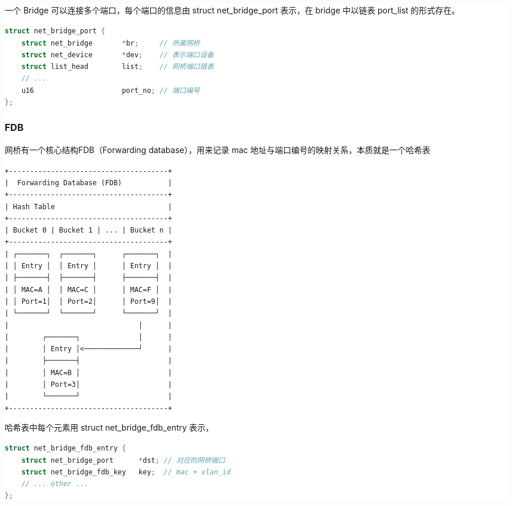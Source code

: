 一个 Bridge 可以连接多个端口，每个端口的信息由 struct net\_bridge\_port 表示，在 bridge 中以链表 port\_list 的形式存在。

```c
struct net_bridge_port {
	struct net_bridge		*br;     // 所属网桥
	struct net_device		*dev;    // 表示端口设备 
	struct list_head		list;    // 网桥端口链表
    // ...
	u16				        port_no; // 端口编号
};
```

### FDB

网桥有一个核心结构FDB（Forwarding database），用来记录 mac 地址与端口编号的映射关系，本质就是一个哈希表

    +--------------------------------------+
    |  Forwarding Database (FDB)           |
    +--------------------------------------+
    | Hash Table                           |
    +--------------------------------------+
    | Bucket 0 | Bucket 1 | ... | Bucket n |
    +--------------------------------------+
    | ┌───────┐  ┌───────┐      ┌───────┐  |
    | │ Entry │  │ Entry │      │ Entry │  |
    | ├───────┤  ├───────┤      ├───────┤  |
    | │ MAC=A │  │ MAC=C │      │ MAC=F │  |
    | │ Port=1│  │ Port=2│      │ Port=9│  |
    | └───────┘  └───────┘      └───────┘  | 
    |                               │      |
    |        ┌───────┐              │      |
    |        │ Entry │<─────────────┘      |
    |        ├───────┤                     |
    |        │ MAC=B │                     |
    |        │ Port=3│                     |
    |        └───────┘                     |
    +--------------------------------------+

哈希表中每个元素用 struct net\_bridge\_fdb\_entry 表示，

```c
struct net_bridge_fdb_entry {
	struct net_bridge_port		*dst; // 对应的网桥端口
	struct net_bridge_fdb_key	key;  // mac + vlan_id
	// ... other ...
};
```
